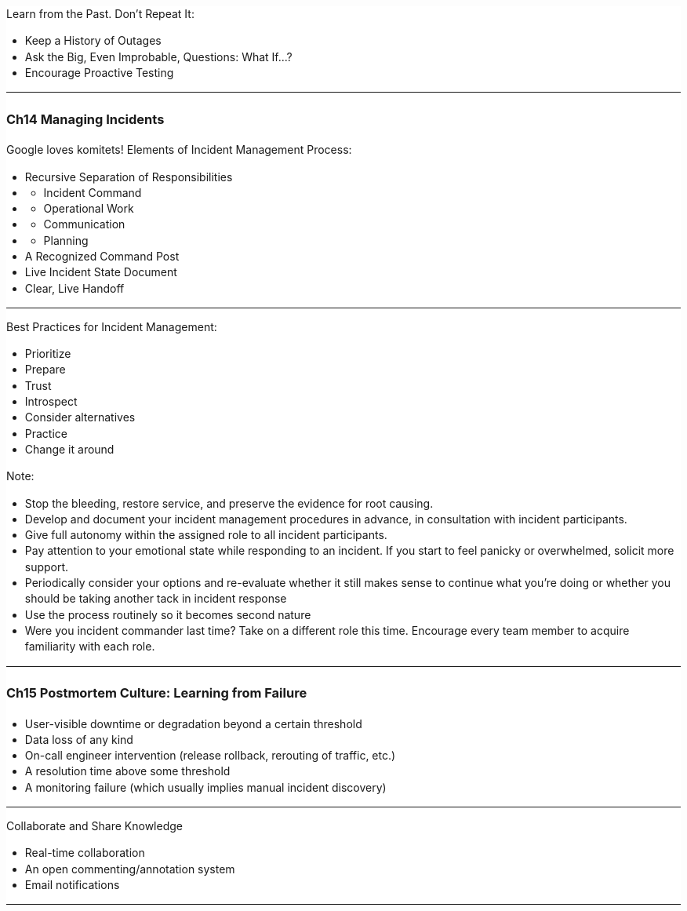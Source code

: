 Learn from the Past. Don’t Repeat It:
- Keep a History of Outages
- Ask the Big, Even Improbable, Questions: What If...?
- Encourage Proactive Testing

---
### Ch14 Managing Incidents
Google loves komitets!
Elements of Incident Management Process:
- Recursive Separation of Responsibilities
- - Incident Command
- - Operational Work
- - Communication
- - Planning
- A Recognized Command Post
- Live Incident State Document
- Clear, Live Handoff

---
Best Practices for Incident Management:
- Prioritize
- Prepare
- Trust
- Introspect
- Consider alternatives
- Practice
- Change it around

Note:
-  Stop the bleeding, restore service, and preserve the evidence for root causing.
- Develop and document your incident management procedures in advance,
in consultation with incident participants.
- Give full autonomy within the assigned role to all incident participants.
- Pay attention to your emotional state while responding to an incident. If
you start to feel panicky or overwhelmed, solicit more support.
- Periodically consider your options and re-evaluate whether it
still makes sense to continue what you’re doing or whether you should be taking
another tack in incident response
- Use the process routinely so it becomes second nature
- Were you incident commander last time? Take on a different role
this time. Encourage every team member to acquire familiarity with each role.

---
### Ch15 Postmortem Culture: Learning from Failure
- User-visible downtime or degradation beyond a certain threshold
- Data loss of any kind
- On-call engineer intervention (release rollback, rerouting of traffic, etc.)
- A resolution time above some threshold
-  A monitoring failure (which usually implies manual incident discovery)  

---
Collaborate and Share Knowledge
- Real-time collaboration
- An open commenting/annotation system
- Email notifications  

---